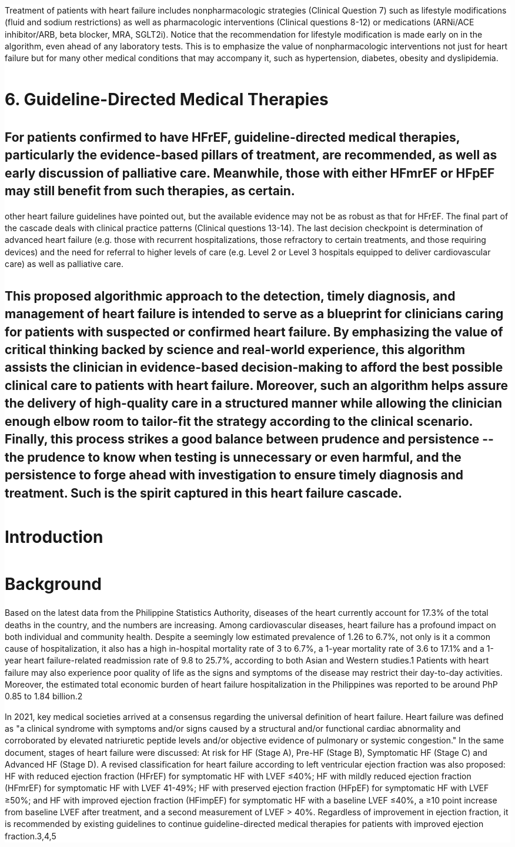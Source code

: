 Treatment of patients with heart failure includes nonpharmacologic strategies (Clinical Question 7) such as lifestyle modifications (fluid and sodium restrictions) as well as pharmacologic interventions (Clinical questions 8-12) or medications (ARNi/ACE inhibitor/ARB, beta blocker, MRA, SGLT2i). Notice that the recommendation for lifestyle modification is made early on in the algorithm, even ahead of any laboratory tests. This is to emphasize the value of nonpharmacologic interventions not just for heart failure but for many other medical conditions that may accompany it, such as hypertension, diabetes, obesity and dyslipidemia.

# 6. Guideline-Directed Medical Therapies

For patients confirmed to have HFrEF, guideline-directed medical therapies, particularly the evidence-based pillars of treatment, are recommended, as well as early discussion of palliative care. Meanwhile, those with either HFmrEF or HFpEF may still benefit from such therapies, as certain.
---
other heart failure guidelines have pointed out, but the available evidence may not be as robust as that for HFrEF. The final part of the cascade deals with clinical practice patterns (Clinical questions 13-14). The last decision checkpoint is determination of advanced heart failure (e.g. those with recurrent hospitalizations, those refractory to certain treatments, and those requiring devices) and the need for referral to higher levels of care (e.g. Level 2 or Level 3 hospitals equipped to deliver cardiovascular care) as well as palliative care.

This proposed algorithmic approach to the detection, timely diagnosis, and management of heart failure is intended to serve as a blueprint for clinicians caring for patients with suspected or confirmed heart failure. By emphasizing the value of critical thinking backed by science and real-world experience, this algorithm assists the clinician in evidence-based decision-making to afford the best possible clinical care to patients with heart failure. Moreover, such an algorithm helps assure the delivery of high-quality care in a structured manner while allowing the clinician enough elbow room to tailor-fit the strategy according to the clinical scenario. Finally, this process strikes a good balance between prudence and persistence -- the prudence to know when testing is unnecessary or even harmful, and the persistence to forge ahead with investigation to ensure timely diagnosis and treatment. Such is the spirit captured in this heart failure cascade.
---
# Introduction

# Background

Based on the latest data from the Philippine Statistics Authority, diseases of the heart currently account for 17.3% of the total deaths in the country, and the numbers are increasing. Among cardiovascular diseases, heart failure has a profound impact on both individual and community health. Despite a seemingly low estimated prevalence of 1.26 to 6.7%, not only is it a common cause of hospitalization, it also has a high in-hospital mortality rate of 3 to 6.7%, a 1-year mortality rate of 3.6 to 17.1% and a 1-year heart failure-related readmission rate of 9.8 to 25.7%, according to both Asian and Western studies.1 Patients with heart failure may also experience poor quality of life as the signs and symptoms of the disease may restrict their day-to-day activities. Moreover, the estimated total economic burden of heart failure hospitalization in the Philippines was reported to be around PhP 0.85 to 1.84 billion.2

In 2021, key medical societies arrived at a consensus regarding the universal definition of heart failure. Heart failure was defined as "a clinical syndrome with symptoms and/or signs caused by a structural and/or functional cardiac abnormality and corroborated by elevated natriuretic peptide levels and/or objective evidence of pulmonary or systemic congestion." In the same document, stages of heart failure were discussed: At risk for HF (Stage A), Pre-HF (Stage B), Symptomatic HF (Stage C) and Advanced HF (Stage D). A revised classification for heart failure according to left ventricular ejection fraction was also proposed: HF with reduced ejection fraction (HFrEF) for symptomatic HF with LVEF ≤40%; HF with mildly reduced ejection fraction (HFmrEF) for symptomatic HF with LVEF 41-49%; HF with preserved ejection fraction (HFpEF) for symptomatic HF with LVEF ≥50%; and HF with improved ejection fraction (HFimpEF) for symptomatic HF with a baseline LVEF ≤40%, a ≥10 point increase from baseline LVEF after treatment, and a second measurement of LVEF > 40%. Regardless of improvement in ejection fraction, it is recommended by existing guidelines to continue guideline-directed medical therapies for patients with improved ejection fraction.3,4,5
